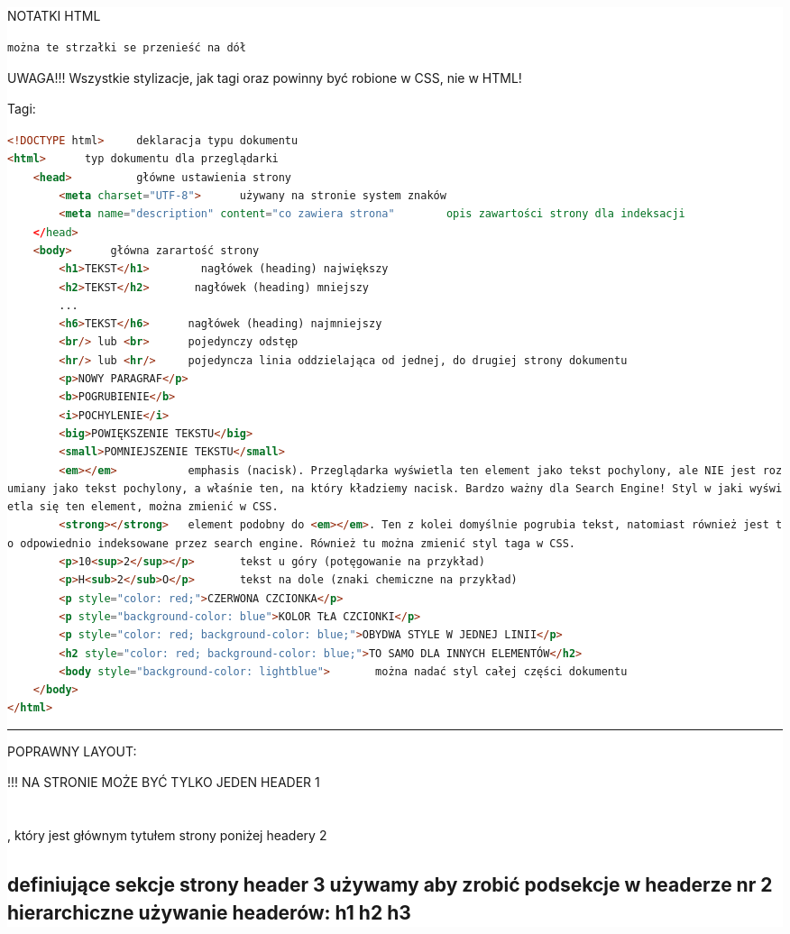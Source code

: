 NOTATKI HTML




    można te strzałki se przenieść na dół

UWAGA!!! Wszystkie stylizacje, jak tagi <i></i> oraz <b></b> powinny być robione w CSS, nie w HTML!

Tagi:

```html
<!DOCTYPE html>     deklaracja typu dokumentu
<html>      typ dokumentu dla przeglądarki
    <head>          główne ustawienia strony
        <meta charset="UTF-8">      używany na stronie system znaków
        <meta name="description" content="co zawiera strona"        opis zawartości strony dla indeksacji
    </head>      
    <body>      główna zarartość strony
        <h1>TEKST</h1>        nagłówek (heading) największy
        <h2>TEKST</h2>       nagłówek (heading) mniejszy
        ...
        <h6>TEKST</h6>      nagłówek (heading) najmniejszy
        <br/> lub <br>      pojedynczy odstęp
        <hr/> lub <hr/>     pojedyncza linia oddzielająca od jednej, do drugiej strony dokumentu
        <p>NOWY PARAGRAF</p>
        <b>POGRUBIENIE</b>
        <i>POCHYLENIE</i>
        <big>POWIĘKSZENIE TEKSTU</big>
        <small>POMNIEJSZENIE TEKSTU</small>
		<em></em>			emphasis (nacisk). Przeglądarka wyświetla ten element jako tekst pochylony, ale NIE jest rozumiany jako tekst pochylony, a właśnie ten, na który kładziemy nacisk. Bardzo ważny dla Search Engine! Styl w jaki wyświetla się ten element, można zmienić w CSS.
        <strong></strong>	element podobny do <em></em>. Ten z kolei domyślnie pogrubia tekst, natomiast również jest to odpowiednio indeksowane przez search engine. Również tu można zmienić styl taga w CSS.
		<p>10<sup>2</sup></p>       tekst u góry (potęgowanie na przykład)
        <p>H<sub>2</sub>O</p>       tekst na dole (znaki chemiczne na przykład)
        <p style="color: red;">CZERWONA CZCIONKA</p>
        <p style="background-color: blue">KOLOR TŁA CZCIONKI</p>
        <p style="color: red; background-color: blue;">OBYDWA STYLE W JEDNEJ LINII</p>
        <h2 style="color: red; background-color: blue;">TO SAMO DLA INNYCH ELEMENTÓW</h2>
        <body style="background-color: lightblue">       można nadać styl całej części dokumentu
    </body>
</html>
```


--------------------------------------------------------------------------------------------------


POPRAWNY LAYOUT:

!!! NA STRONIE MOŻE BYĆ TYLKO JEDEN HEADER 1 <h1></h1>, który jest głównym tytułem strony
poniżej headery 2 <h2></h> definiujące sekcje strony
header 3 używamy aby zrobić podsekcje w headerze nr 2
hierarchiczne używanie headerów:
h1
    h2
        h3
